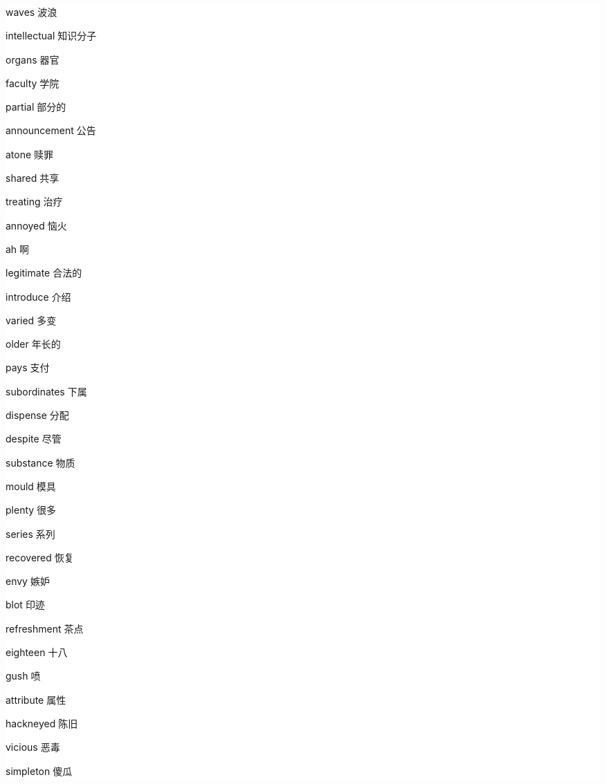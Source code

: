 waves 波浪

intellectual 知识分子

organs 器官

faculty 学院

partial 部分的

announcement 公告

atone 赎罪

shared 共享

treating 治疗

annoyed 恼火

ah 啊

legitimate 合法的

introduce 介绍

varied 多变

older 年长的

pays 支付

subordinates 下属

dispense 分配

despite 尽管

substance 物质

mould 模具

plenty 很多

series 系列

recovered 恢复

envy 嫉妒

blot 印迹

refreshment 茶点

eighteen 十八

gush 喷

attribute 属性

hackneyed 陈旧

vicious 恶毒

simpleton 傻瓜
